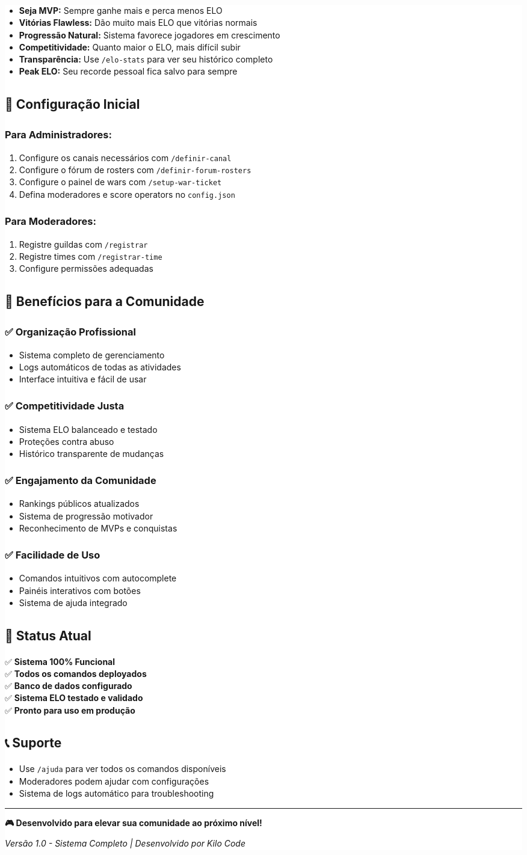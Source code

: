 - **Seja MVP:** Sempre ganhe mais e perca menos ELO
- **Vitórias Flawless:** Dão muito mais ELO que vitórias normais
- **Progressão Natural:** Sistema favorece jogadores em crescimento
- **Competitividade:** Quanto maior o ELO, mais difícil subir
- **Transparência:** Use `/elo-stats` para ver seu histórico completo
- **Peak ELO:** Seu recorde pessoal fica salvo para sempre

## 🔧 Configuração Inicial

### **Para Administradores:**
1. Configure os canais necessários com `/definir-canal`
2. Configure o fórum de rosters com `/definir-forum-rosters`
3. Configure o painel de wars com `/setup-war-ticket`
4. Defina moderadores e score operators no `config.json`

### **Para Moderadores:**
1. Registre guildas com `/registrar`
2. Registre times com `/registrar-time`
3. Configure permissões adequadas

## 🎯 Benefícios para a Comunidade

### ✅ **Organização Profissional**
- Sistema completo de gerenciamento
- Logs automáticos de todas as atividades
- Interface intuitiva e fácil de usar

### ✅ **Competitividade Justa**
- Sistema ELO balanceado e testado
- Proteções contra abuso
- Histórico transparente de mudanças

### ✅ **Engajamento da Comunidade**
- Rankings públicos atualizados
- Sistema de progressão motivador
- Reconhecimento de MVPs e conquistas

### ✅ **Facilidade de Uso**
- Comandos intuitivos com autocomplete
- Painéis interativos com botões
- Sistema de ajuda integrado

## 🚀 Status Atual

✅ **Sistema 100% Funcional**  
✅ **Todos os comandos deployados**  
✅ **Banco de dados configurado**  
✅ **Sistema ELO testado e validado**  
✅ **Pronto para uso em produção**

## 📞 Suporte

- Use `/ajuda` para ver todos os comandos disponíveis
- Moderadores podem ajudar com configurações
- Sistema de logs automático para troubleshooting

---

**🎮 Desenvolvido para elevar sua comunidade ao próximo nível!**

*Versão 1.0 - Sistema Completo | Desenvolvido por Kilo Code*
